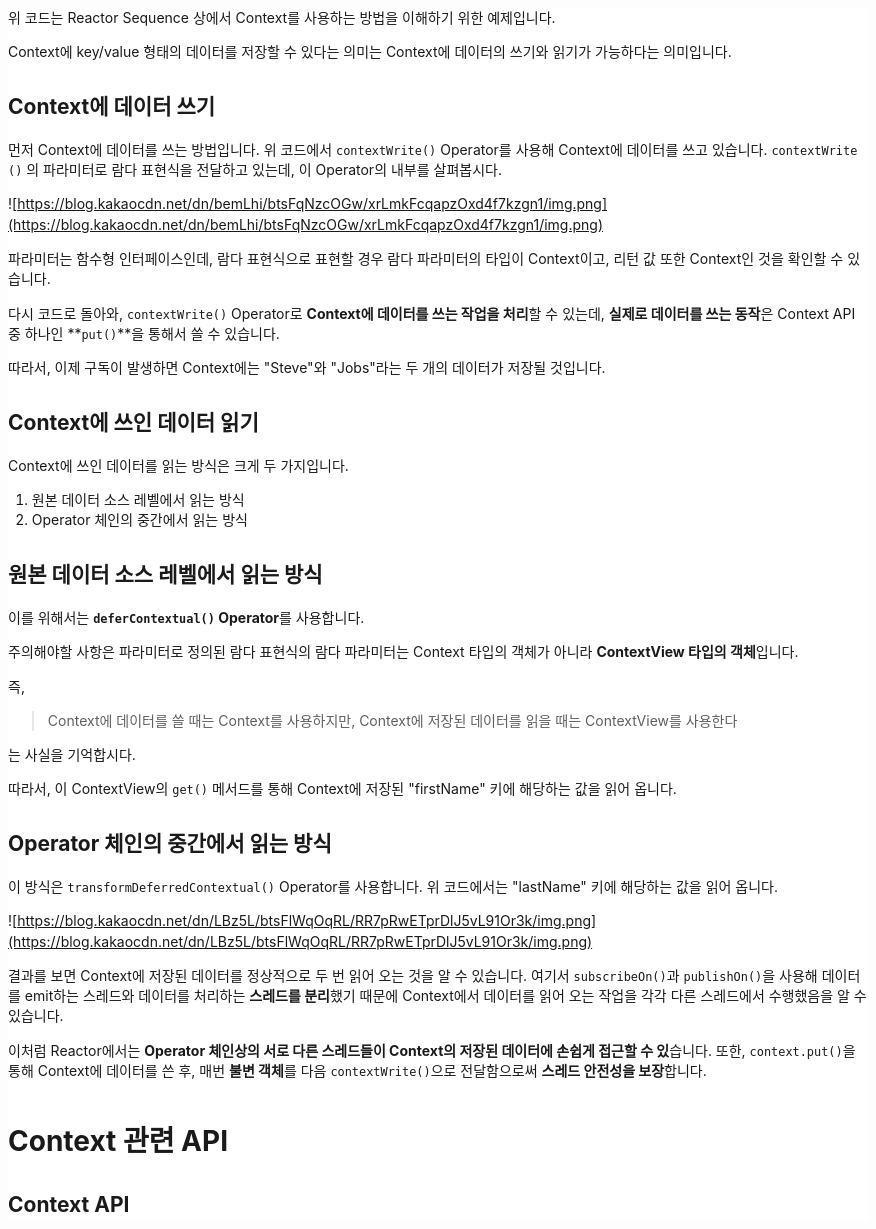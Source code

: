 위 코드는 Reactor Sequence 상에서 Context를 사용하는 방법을 이해하기 위한 예제입니다.

Context에 key/value 형태의 데이터를 저장할 수 있다는 의미는 Context에 데이터의 쓰기와 읽기가 가능하다는 의미입니다.

## Context에 데이터 쓰기

먼저 Context에 데이터를 쓰는 방법입니다. 위 코드에서 `contextWrite()` Operator를 사용해 Context에 데이터를 쓰고 있습니다. `contextWrite()` 의 파라미터로 람다 표현식을 전달하고 있는데, 이 Operator의 내부를 살펴봅시다.

![https://blog.kakaocdn.net/dn/bemLhi/btsFqNzcOGw/xrLmkFcqapzOxd4f7kzgn1/img.png](https://blog.kakaocdn.net/dn/bemLhi/btsFqNzcOGw/xrLmkFcqapzOxd4f7kzgn1/img.png)

파라미터는 함수형 인터페이스인데, 람다 표현식으로 표현할 경우 람다 파라미터의 타입이 Context이고, 리턴 값 또한 Context인 것을 확인할 수 있습니다.

다시 코드로 돌아와, `contextWrite()` Operator로 **Context에 데이터를 쓰는 작업을 처리**할 수 있는데, **실제로 데이터를 쓰는 동작**은 Context API 중 하나인 **`put()`**을 통해서 쓸 수 있습니다.

따라서, 이제 구독이 발생하면 Context에는 "Steve"와 "Jobs"라는 두 개의 데이터가 저장될 것입니다.

## Context에 쓰인 데이터 읽기

Context에 쓰인 데이터를 읽는 방식은 크게 두 가지입니다.

1. 원본 데이터 소스 레벨에서 읽는 방식
2. Operator 체인의 중간에서 읽는 방식

## 원본 데이터 소스 레벨에서 읽는 방식

이를 위해서는 **`deferContextual()` Operator**를 사용합니다.

주의해야할 사항은 파라미터로 정의된 람다 표현식의 람다 파라미터는 Context 타입의 객체가 아니라 **ContextView 타입의 객체**입니다.

즉,

> Context에 데이터를 쓸 때는 Context를 사용하지만, Context에 저장된 데이터를 읽을 때는 ContextView를 사용한다
> 

는 사실을 기억합시다.

따라서, 이 ContextView의 `get()` 메서드를 통해 Context에 저장된 "firstName" 키에 해당하는 값을 읽어 옵니다.

## Operator 체인의 중간에서 읽는 방식

이 방식은 `transformDeferredContextual()` Operator를 사용합니다. 위 코드에서는 "lastName" 키에 해당하는 값을 읽어 옵니다.

![https://blog.kakaocdn.net/dn/LBz5L/btsFlWqOqRL/RR7pRwETprDlJ5vL91Or3k/img.png](https://blog.kakaocdn.net/dn/LBz5L/btsFlWqOqRL/RR7pRwETprDlJ5vL91Or3k/img.png)

결과를 보면 Context에 저장된 데이터를 정상적으로 두 번 읽어 오는 것을 알 수 있습니다. 여기서 `subscribeOn()`과 `publishOn()`을 사용해 데이터를 emit하는 스레드와 데이터를 처리하는 **스레드를 분리**했기 때문에 Context에서 데이터를 읽어 오는 작업을 각각 다른 스레드에서 수행했음을 알 수 있습니다.

이처럼 Reactor에서는 **Operator 체인상의 서로 다른 스레드들이 Context의 저장된 데이터에 손쉽게 접근할 수 있**습니다. 또한, `context.put()`을 통해 Context에 데이터를 쓴 후, 매번 **불변 객체**를 다음 `contextWrite()`으로 전달함으로써 **스레드 안전성을 보장**합니다.

# Context 관련 API

## Context API
